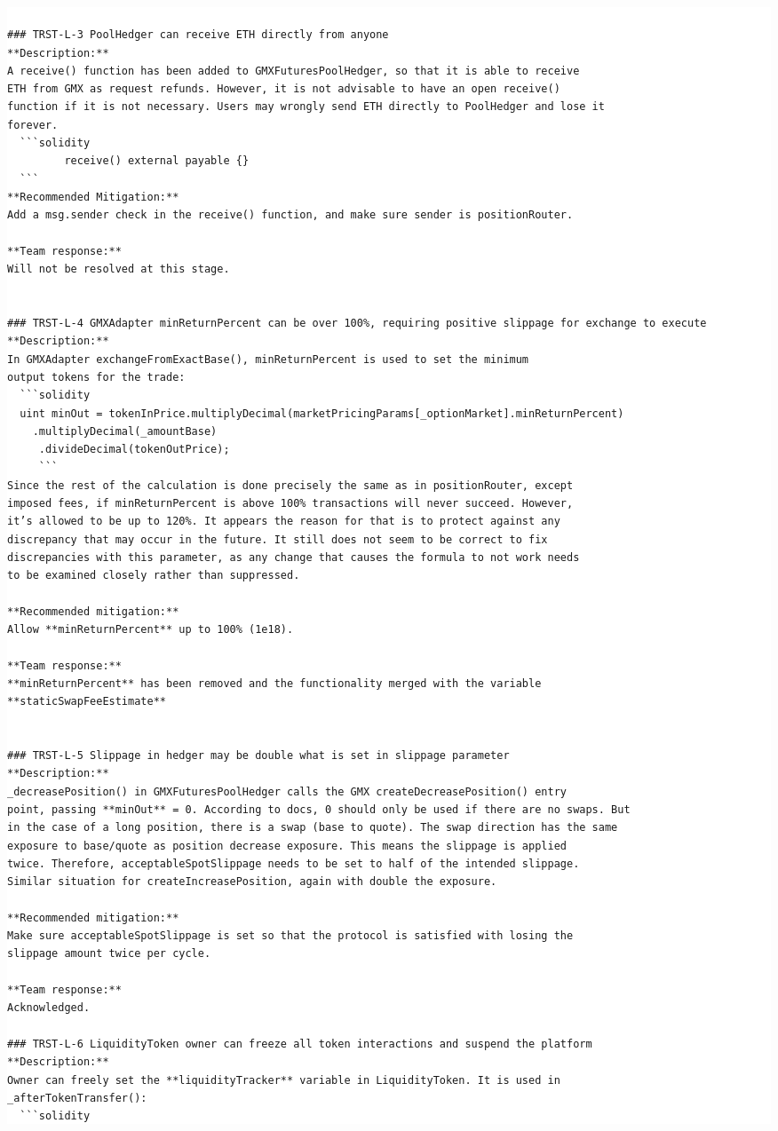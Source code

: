   ```solidity

### TRST-L-3 PoolHedger can receive ETH directly from anyone
**Description:**
A receive() function has been added to GMXFuturesPoolHedger, so that it is able to receive 
ETH from GMX as request refunds. However, it is not advisable to have an open receive() 
function if it is not necessary. Users may wrongly send ETH directly to PoolHedger and lose it 
forever.
    ```solidity
           receive() external payable {}
    ``` 
**Recommended Mitigation:**
Add a msg.sender check in the receive() function, and make sure sender is positionRouter.

**Team response:**
Will not be resolved at this stage.


### TRST-L-4 GMXAdapter minReturnPercent can be over 100%, requiring positive slippage for exchange to execute
**Description:**
In GMXAdapter exchangeFromExactBase(), minReturnPercent is used to set the minimum 
output tokens for the trade:
    ```solidity
    uint minOut = tokenInPrice.multiplyDecimal(marketPricingParams[_optionMarket].minReturnPercent)
      .multiplyDecimal(_amountBase)
       .divideDecimal(tokenOutPrice);
       ```
Since the rest of the calculation is done precisely the same as in positionRouter, except 
imposed fees, if minReturnPercent is above 100% transactions will never succeed. However, 
it’s allowed to be up to 120%. It appears the reason for that is to protect against any 
discrepancy that may occur in the future. It still does not seem to be correct to fix 
discrepancies with this parameter, as any change that causes the formula to not work needs 
to be examined closely rather than suppressed.

**Recommended mitigation:**
Allow **minReturnPercent** up to 100% (1e18).

**Team response:**
**minReturnPercent** has been removed and the functionality merged with the variable 
**staticSwapFeeEstimate**


### TRST-L-5 Slippage in hedger may be double what is set in slippage parameter
**Description:** 
_decreasePosition() in GMXFuturesPoolHedger calls the GMX createDecreasePosition() entry 
point, passing **minOut** = 0. According to docs, 0 should only be used if there are no swaps. But 
in the case of a long position, there is a swap (base to quote). The swap direction has the same 
exposure to base/quote as position decrease exposure. This means the slippage is applied 
twice. Therefore, acceptableSpotSlippage needs to be set to half of the intended slippage. 
Similar situation for createIncreasePosition, again with double the exposure. 

**Recommended mitigation:**
Make sure acceptableSpotSlippage is set so that the protocol is satisfied with losing the 
slippage amount twice per cycle.

**Team response:**
Acknowledged.

### TRST-L-6 LiquidityToken owner can freeze all token interactions and suspend the platform
**Description:** 
Owner can freely set the **liquidityTracker** variable in LiquidityToken. It is used in 
_afterTokenTransfer():
    ```solidity
  ```